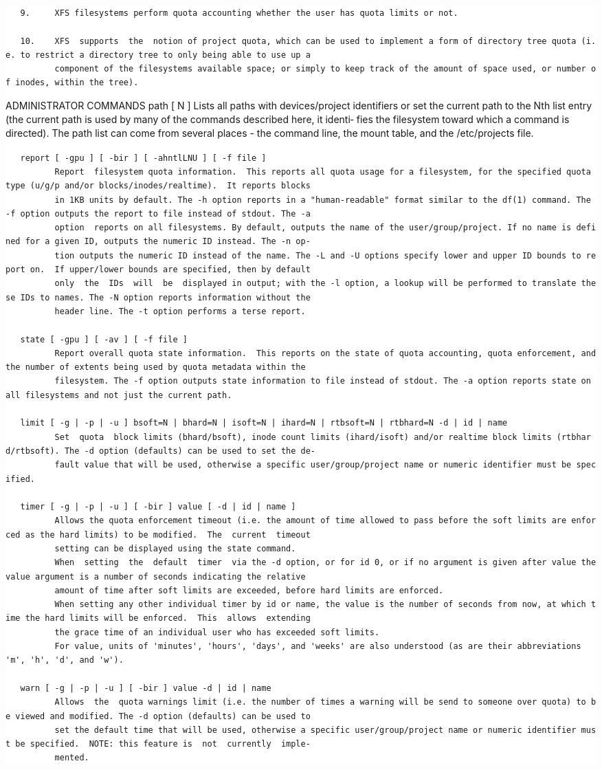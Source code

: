        9.     XFS filesystems perform quota accounting whether the user has quota limits or not.

       10.    XFS  supports  the  notion of project quota, which can be used to implement a form of directory tree quota (i.e. to restrict a directory tree to only being able to use up a
              component of the filesystems available space; or simply to keep track of the amount of space used, or number of inodes, within the tree).

ADMINISTRATOR COMMANDS
       path [ N ]
              Lists all paths with devices/project identifiers or set the current path to the Nth list entry (the current path is used by many of the commands described here, it  identi‐
              fies the filesystem toward which a command is directed).  The path list can come from several places - the command line, the mount table, and the /etc/projects file.

       report [ -gpu ] [ -bir ] [ -ahntlLNU ] [ -f file ]
              Report  filesystem quota information.  This reports all quota usage for a filesystem, for the specified quota type (u/g/p and/or blocks/inodes/realtime).  It reports blocks
              in 1KB units by default. The -h option reports in a "human-readable" format similar to the df(1) command. The -f option outputs the report to file instead of stdout. The -a
              option  reports on all filesystems. By default, outputs the name of the user/group/project. If no name is defined for a given ID, outputs the numeric ID instead. The -n op‐
              tion outputs the numeric ID instead of the name. The -L and -U options specify lower and upper ID bounds to report on.  If upper/lower bounds are specified, then by default
              only  the  IDs  will  be  displayed in output; with the -l option, a lookup will be performed to translate these IDs to names. The -N option reports information without the
              header line. The -t option performs a terse report.

       state [ -gpu ] [ -av ] [ -f file ]
              Report overall quota state information.  This reports on the state of quota accounting, quota enforcement, and the number of extents being used by quota metadata within the
              filesystem. The -f option outputs state information to file instead of stdout. The -a option reports state on all filesystems and not just the current path.

       limit [ -g | -p | -u ] bsoft=N | bhard=N | isoft=N | ihard=N | rtbsoft=N | rtbhard=N -d | id | name
              Set  quota  block limits (bhard/bsoft), inode count limits (ihard/isoft) and/or realtime block limits (rtbhard/rtbsoft). The -d option (defaults) can be used to set the de‐
              fault value that will be used, otherwise a specific user/group/project name or numeric identifier must be specified.

       timer [ -g | -p | -u ] [ -bir ] value [ -d | id | name ]
              Allows the quota enforcement timeout (i.e. the amount of time allowed to pass before the soft limits are enforced as the hard limits) to be modified.  The  current  timeout
              setting can be displayed using the state command.
              When  setting  the  default  timer  via the -d option, or for id 0, or if no argument is given after value the value argument is a number of seconds indicating the relative
              amount of time after soft limits are exceeded, before hard limits are enforced.
              When setting any other individual timer by id or name, the value is the number of seconds from now, at which time the hard limits will be enforced.  This  allows  extending
              the grace time of an individual user who has exceeded soft limits.
              For value, units of 'minutes', 'hours', 'days', and 'weeks' are also understood (as are their abbreviations 'm', 'h', 'd', and 'w').

       warn [ -g | -p | -u ] [ -bir ] value -d | id | name
              Allows  the  quota warnings limit (i.e. the number of times a warning will be send to someone over quota) to be viewed and modified. The -d option (defaults) can be used to
              set the default time that will be used, otherwise a specific user/group/project name or numeric identifier must be specified.  NOTE: this feature is  not  currently  imple‐
              mented.
